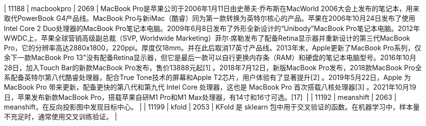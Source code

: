 | 11188 | macbookpro           | 2069 | MacBook Pro是苹果公司于2006年1月11日由史蒂夫·乔布斯在MacWorld 2006大会上发布的笔记本，用来取代PowerBook G4产品线。MacBook Pro与新iMac（酷睿）同为第一款转换为英特尔核心的产品。苹果在2006年10月24日发布了使用Intel Core 2 Duo处理器的MacBook Pro笔记本电脑。2009年6月8日发布了外形全新设计的“Unibody”MacBook Pro笔记本电脑。2012年WWDC上，苹果全球营销高级副总裁（SVP, Worldwide Marketing）菲尔·席勒发布了配备Retina显示器并重新设计的第三代MacBook Pro，它的分辨率高达2880x1800，220ppi。厚度仅18mm。并在此后取消17英寸产品线。2013年末，Apple更新了MacBook Pro系列，仅余下一款MacBook Pro 13"没有配备Retina显示器，但它是最后一款可以自行更换内存条（RAM）和硬盘的笔记本电脑型号。2016年10月28日，加入Touch Bar的新款MacBook Pro发布，售价13888元起[1] 。2018年7月12日，新版MacBook Pro发布，2018款MacBook Pro全系配备英特尔第八代酷睿处理器，配合True Tone技术的屏幕和Apple T2芯片，用户体验有了显著提升[2] 。2019年5月22日，Apple 为 MacBook Pro 带来更新，配备更快的第八代和第九代 Intel Core 处理器，这也是 MacBook Pro 首次搭载八核处理器[3] 。2021年10月19日，苹果发布新款MacBook Pro，搭载苹果自研M1 Pro和M1 Max处理器，有14寸和16寸可选。[17]  |
| 11192 | meanshift            | 2063 | meanshift，在反向投影图中发现目标中心。                                                                                                                                                                                                                                                                                                                                                                                                                                                                                                                                                                                                                                                                                                                                                                        |
| 11199 | kfold                | 2053 | KFold 是 sklearn 包中用于交叉验证的函数。在机器学习中，样本量不充足时，通常使用交叉训练验证。                                                                                                                                                                                                                                                                                                                                                                                                                                                                                                                                                                                                                                                                                                                                          |
